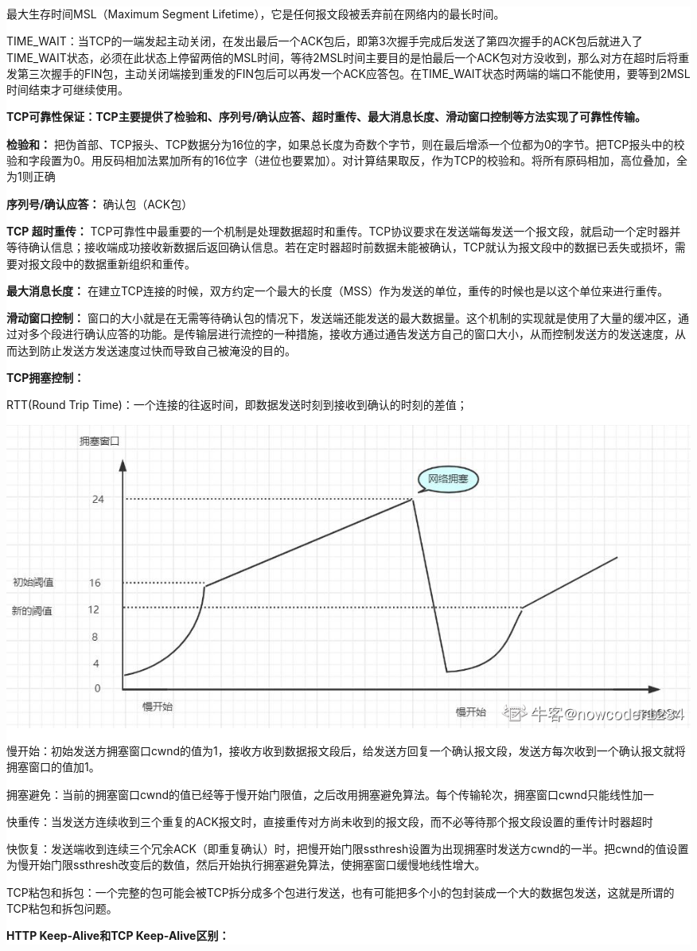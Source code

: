 最大生存时间MSL（Maximum Segment Lifetime），它是任何报文段被丢弃前在网络内的最长时间。

TIME_WAIT：当TCP的一端发起主动关闭，在发出最后一个ACK包后，即第3次握手完成后发送了第四次握手的ACK包后就进入了TIME_WAIT状态，必须在此状态上停留两倍的MSL时间，等待2MSL时间主要目的是怕最后一个ACK包对方没收到，那么对方在超时后将重发第三次握手的FIN包，主动关闭端接到重发的FIN包后可以再发一个ACK应答包。在TIME_WAIT状态时两端的端口不能使用，要等到2MSL时间结束才可继续使用。

**TCP可靠性保证：TCP主要提供了检验和、序列号/确认应答、超时重传、最大消息长度、滑动窗口控制等方法实现了可靠性传输。**

**检验和：** 把伪首部、TCP报头、TCP数据分为16位的字，如果总长度为奇数个字节，则在最后增添一个位都为0的字节。把TCP报头中的校验和字段置为0。用反码相加法累加所有的16位字（进位也要累加）。对计算结果取反，作为TCP的校验和。将所有原码相加，高位叠加，全为1则正确

**序列号/确认应答：** 确认包（ACK包）

**TCP 超时重传：** TCP可靠性中最重要的一个机制是处理数据超时和重传。TCP协议要求在发送端每发送一个报文段，就启动一个定时器并等待确认信息；接收端成功接收新数据后返回确认信息。若在定时器超时前数据未能被确认，TCP就认为报文段中的数据已丢失或损坏，需要对报文段中的数据重新组织和重传。

**最大消息长度：** 在建立TCP连接的时候，双方约定一个最大的长度（MSS）作为发送的单位，重传的时候也是以这个单位来进行重传。

**滑动窗口控制：** 窗口的大小就是在无需等待确认包的情况下，发送端还能发送的最大数据量。这个机制的实现就是使用了大量的缓冲区，通过对多个段进行确认应答的功能。是传输层进行流控的一种措施，接收方通过通告发送方自己的窗口大小，从而控制发送方的发送速度，从而达到防止发送方发送速度过快而导致自己被淹没的目的。

**TCP拥塞控制：**

RTT(Round Trip Time)：一个连接的往返时间，即数据发送时刻到接收到确认的时刻的差值；

![](/assets/img/tcp_traffic_control.png)

慢开始：初始发送方拥塞窗口cwnd的值为1，接收方收到数据报文段后，给发送方回复一个确认报文段，发送方每次收到一个确认报文就将拥塞窗口的值加1。

拥塞避免：当前的拥塞窗口cwnd的值已经等于慢开始门限值，之后改用拥塞避免算法。每个传输轮次，拥塞窗口cwnd只能线性加一

快重传：当发送方连续收到三个重复的ACK报文时，直接重传对方尚未收到的报文段，而不必等待那个报文段设置的重传计时器超时

快恢复：发送端收到连续三个冗余ACK（即重复确认）时，把慢开始门限ssthresh设置为出现拥塞时发送方cwnd的一半。把cwnd的值设置为慢开始门限ssthresh改变后的数值，然后开始执行拥塞避免算法，使拥塞窗口缓慢地线性增大。

TCP粘包和拆包：一个完整的包可能会被TCP拆分成多个包进行发送，也有可能把多个小的包封装成一个大的数据包发送，这就是所谓的TCP粘包和拆包问题。

**HTTP Keep-Alive和TCP Keep-Alive区别：**
